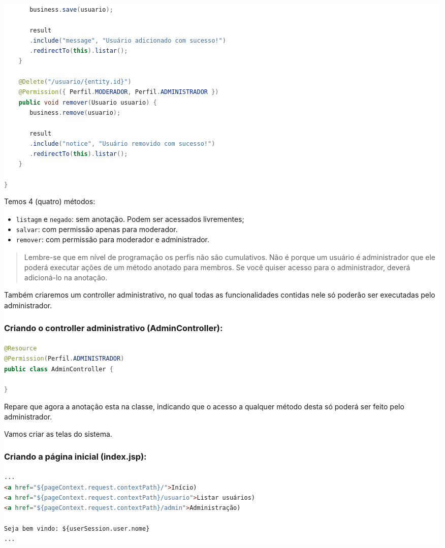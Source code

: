 ```java
       business.save(usuario);

       result
       .include("message", "Usuário adicionado com sucesso!")
       .redirectTo(this).listar();
    }

    @Delete("/usuario/{entity.id}")
    @Permission({ Perfil.MODERADOR, Perfil.ADMINISTRADOR })
    public void remover(Usuario usuario) {
       business.remove(usuario);

       result
       .include("notice", "Usuário removido com sucesso!")
       .redirectTo(this).listar();
    }

}
```

Temos 4 (quatro) métodos:
- `listagm` e `negado`: sem anotação. Podem ser acessados livrementes;
- `salvar`: com permissão apenas para moderador.
- `remover`: com permissão para moderador e administrador.

> Lembre-se que em nível de programação os perfis não são cumulativos. Não é porque um usuário é administrador que ele poderá executar ações de um método anotado para membros. Se você quiser acesso para o administrador, deverá adicioná-lo na anotação.

Também criaremos um controller administrativo, no qual todas as funcionalidades contidas nele só poderão ser executadas pelo administrador.

### Criando o controller administrativo (AdminController):

```java
@Resource
@Permission(Perfil.ADMINISTRADOR)
public class AdminController {

}
```

Repare que agora a anotação esta na classe, indicando que o acesso a qualquer método desta só poderá ser feito pelo administrador.

Vamos criar as telas do sistema.

### Criando a página inicial (index.jsp):
```html
...
<a href="${pageContext.request.contextPath}/">Início)
<a href="${pageContext.request.contextPath}/usuario">Listar usuários)
<a href="${pageContext.request.contextPath}/admin">Administração)

Seja bem vindo: ${userSession.user.nome}
...
```
